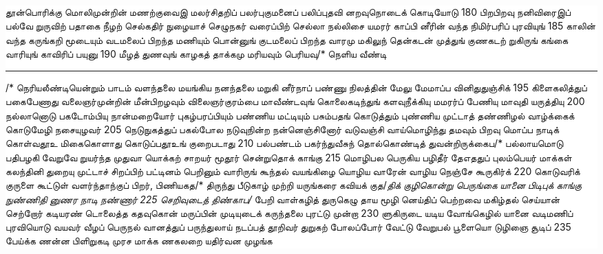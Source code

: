 தூன்பொரிக்கு மொலிமுன்றின்
மணற்குவைஇ மலர்சிதறிப்
பலர்புகுமனைப் பலிப்புதவி
ன‌றவுநொடைக் கொடியோடு 180
பிறபிறவு நனிவிரைஇப்
பல்வே றுருவிற் பதாகை நீழற்
செல்கதிர் நுழையாச் செழுநகர் வரைப்பிற்
செல்லா நல்லிசை ய‌மரர் காப்பி
னீரின் வந்த நிமிர்பரிப் புரவியுங் 185
காலின் வந்த கருங்கறி மூடையும்
வடமலைப் பிறந்த மணியும் பொன்னுங்
குடமலைப் பிறந்த வாரமு ம‌கிலுந்
தென்கடன் முத்துங் குணகடற் றுகிருங்
கங்கை வாரியுங் காவிரிப் பயுனு 190
மீழத் துணவுங் காழகத் தாக்கமு
ம‌ரியவும் பெரியவு/* நெளிய வீண்டி
- - - - - - -
/* நெரியலீண்டியென்றும் பாடம்
வளந்தலை மயங்கிய நனந்தலை மறுகி
னீர்நாப் பண்ணு நிலத்தின் மேலு
மேமாப்ப வினிதுதுஞ்சிக் 195
கிளைகலித்துப் பகைபேணாது
வலைஞர்முன்றின் மீன்பிறழவும்
விலைஞர்குரம்பை மாவீண்டவுங்
கொலைகடிந்துங் களவுநீக்கியு
ம‌மரர்ப் பேணியு மாவுதி ய‌ருத்தியு 200
நல்லானொடு பகடோம்பியு
நான்மறையோர் புகழ்பரப்பியும்
பண்ணிய ம‌ட்டியும் பசும்பதங் கொடுத்தும்
புண்ணிய முட்டாத் தண்ணிழல் வாழ்க்கைக்
கொடுமேழி நசையுழவர் 205
நெடுநுகத்துப் பகல்போல
நடுவுநின்ற நன்னெஞ்சினோர்
வடுவஞ்சி வாய்மொழிந்து
தமவும் பிறவு மொப்ப நாடிக்
கொள்வதூஉ மிகைகொளாது
கொடுப்பதூஉங் குறைப‌டாது 210
பல்பண்டம் பகர்ந்துவீசுந்
தொல்கொண்டித் துவன்றிருக்கைப/*
பல்லாயமொடு பதிபழகி
வேறுவே றுயர்ந்த முதுவா யொக்கற்
சாறயர் மூதூர் சென்றுதொக் காங்கு 215
மொழிபல பெருகிய பழிதீர் தேஎததுப்
புலம்பெயர் மாக்கள் கலந்தினி துறையு
முட்டாச் சிறப்பிற் பட்டினம் பெறினும்
வாரிருங் கூந்தல் வயங்கிழை யொழிய
வாரேன் வாழிய நெஞ்சே கூருகிர்க் 220
கொடுவரிக் குருளை கூட்டுள் வளர்ந்தாந்குப்
பிறர், பிணியகத/* திருந்து பீடுகாழ் முற்றி
ய‌ருங்கரை கவியக் குத/*திக் குழிகொன்று
பெருங்கை யானை பிடிபுக் காங்கு
நுண்ணிதி னுணர நாடி நண்ணார் 225
செறிவுடைத் திண்காப/* பேறி வாள்கழித்
துருகெழு தாய மூழி னெய்திப்
பெற்றவை மகிழ்தல் செய்யான் செற்றோர்
கடியரண் டொலைத்த கதவுகொன் மருப்பின்
முடியுடைக் கருந்தலை புரட்டு முன்றா 230
ளுகிருடை யடிய வோங்கெழில் யானை
வடிமணிப் புரவியொடு வயவர் வீழப்
பெருநல் வானத்துப் பருந்துலாய் நடப்பத்
தூறிவர் துறுகற் போலப்போர் வேட்டு
வேறுபல் பூளையொ டுழிஞை சூடிப் 235
பேய்க்க ண‌ன்ன பிளிறுகடி முரச
மாக்க ண‌கலறை ய‌திர்வன முழங்க